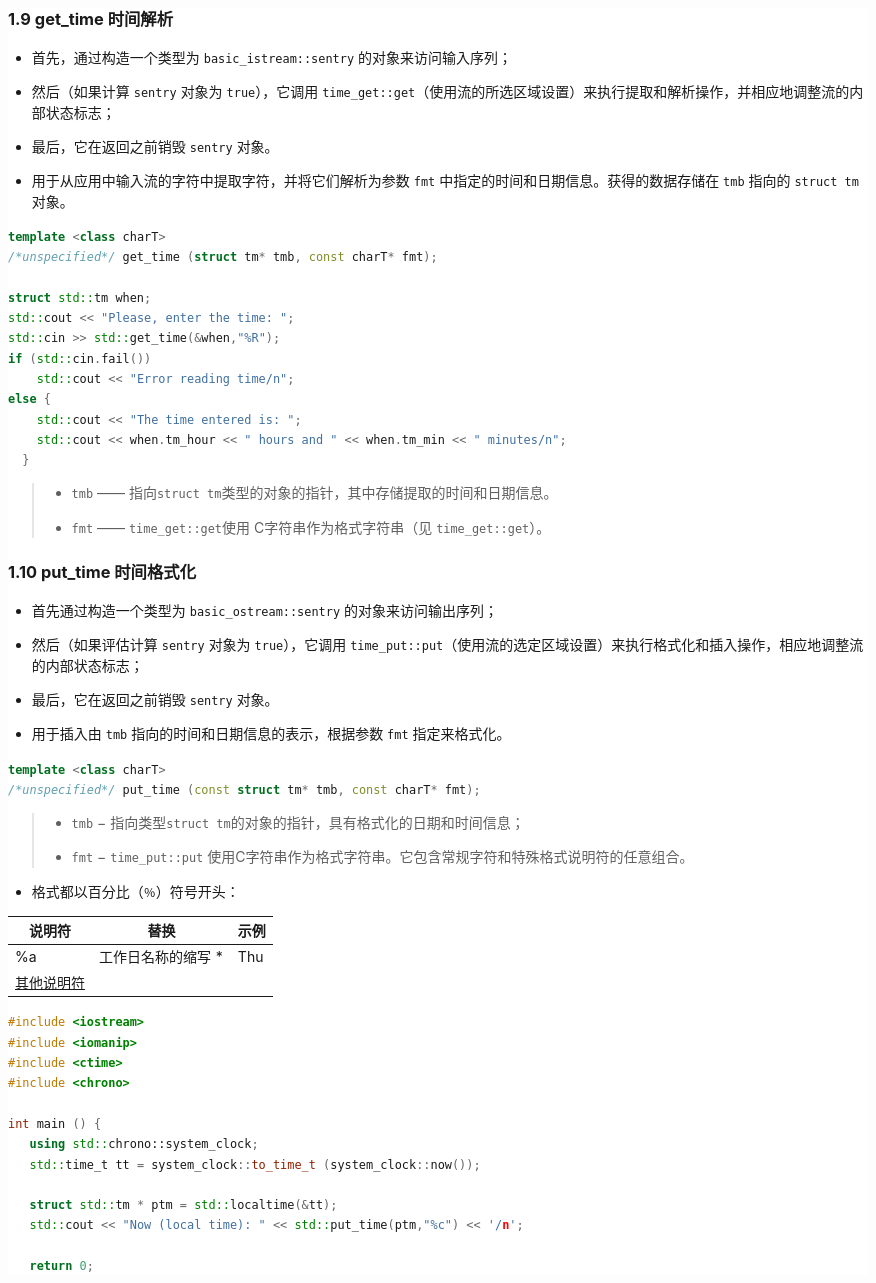 ### 1.9 get_time 时间解析

- 首先，通过构造一个类型为 `basic_istream::sentry` 的对象来访问输入序列；

- 然后（如果计算 `sentry` 对象为 `true`），它调用 `time_get::get`（使用流的所选区域设置）来执行提取和解析操作，并相应地调整流的内部状态标志；

- 最后，它在返回之前销毁 `sentry` 对象。

- 用于从应用中输入流的字符中提取字符，并将它们解析为参数 `fmt` 中指定的时间和日期信息。获得的数据存储在 `tmb` 指向的 `struct tm` 对象。

```cpp
template <class charT>
/*unspecified*/ get_time (struct tm* tmb, const charT* fmt);

struct std::tm when;
std::cout << "Please, enter the time: ";
std::cin >> std::get_time(&when,"%R");   
if (std::cin.fail()) 
    std::cout << "Error reading time/n";
else {
    std::cout << "The time entered is: ";
    std::cout << when.tm_hour << " hours and " << when.tm_min << " minutes/n";
  }
```

> - `tmb` —— 指向`struct tm`类型的对象的指针，其中存储提取的时间和日期信息。
> 
> - `fmt` —— `time_get::get`使用 C字符串作为格式字符串（见 `time_get::get`）。

### 1.10 put_time 时间格式化

- 首先通过构造一个类型为 `basic_ostream::sentry` 的对象来访问输出序列；

- 然后（如果评估计算 `sentry` 对象为 `true`），它调用 `time_put::put`（使用流的选定区域设置）来执行格式化和插入操作，相应地调整流的内部状态标志；

- 最后，它在返回之前销毁 `sentry` 对象。

- 用于插入由 `tmb` 指向的时间和日期信息的表示，根据参数 `fmt` 指定来格式化。

```cpp
template <class charT>
/*unspecified*/ put_time (const struct tm* tmb, const charT* fmt);
```

> - `tmb` − 指向类型`struct tm`的对象的指针，具有格式化的日期和时间信息；
> 
> - `fmt` − `time_put::put` 使用C字符串作为格式字符串。它包含常规字符和特殊格式说明符的任意组合。

- 格式都以百分比（`％`）符号开头：

| 说明符                                                                    | 替换         | 示例  |
| ---------------------------------------------------------------------- | ---------- | --- |
| %a                                                                     | 工作日名称的缩写 * | Thu |
| [其他说明符](https://www.yiibai.com/cpp_standard_library/cpp_put_time.html) |            |     |

```cpp
#include <iostream>
#include <iomanip>
#include <ctime>
#include <chrono>

int main () {
   using std::chrono::system_clock;
   std::time_t tt = system_clock::to_time_t (system_clock::now());

   struct std::tm * ptm = std::localtime(&tt);
   std::cout << "Now (local time): " << std::put_time(ptm,"%c") << '/n';

   return 0;
```